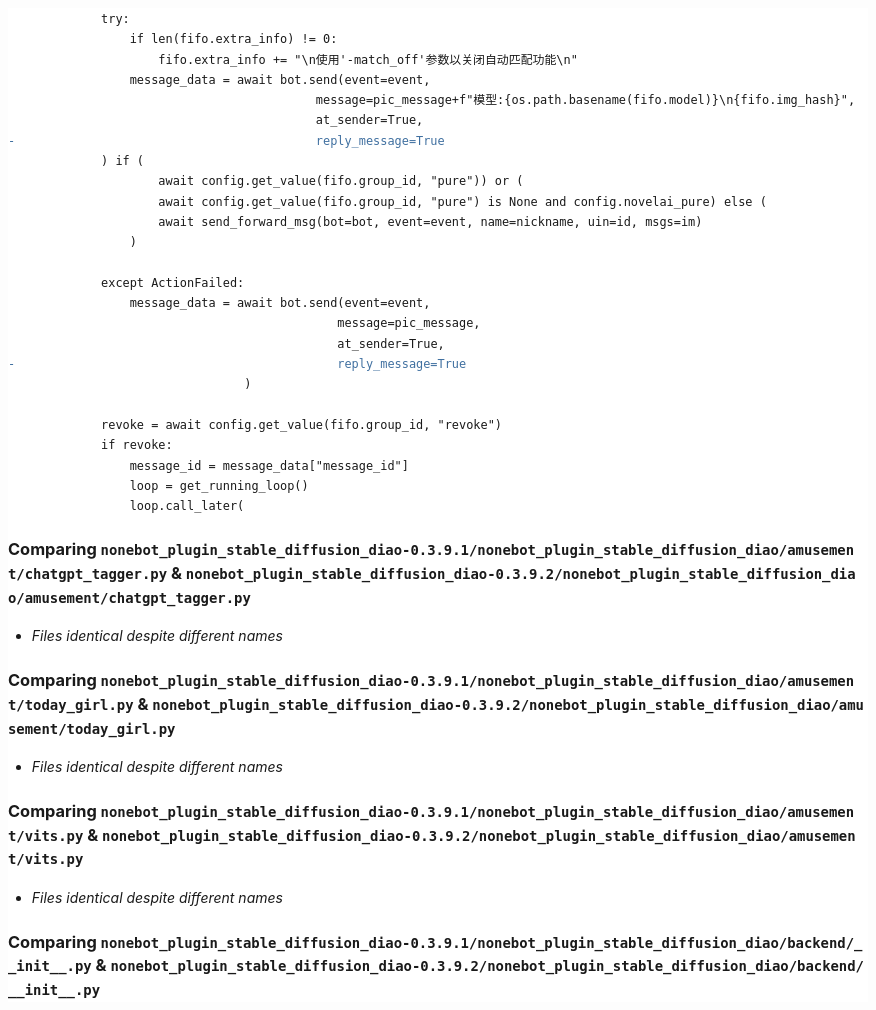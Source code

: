 ```diff
             try:
                 if len(fifo.extra_info) != 0:
                     fifo.extra_info += "\n使用'-match_off'参数以关闭自动匹配功能\n"
                 message_data = await bot.send(event=event, 
                                           message=pic_message+f"模型:{os.path.basename(fifo.model)}\n{fifo.img_hash}", 
                                           at_sender=True, 
-                                          reply_message=True
             ) if (
                     await config.get_value(fifo.group_id, "pure")) or (
                     await config.get_value(fifo.group_id, "pure") is None and config.novelai_pure) else (
                     await send_forward_msg(bot=bot, event=event, name=nickname, uin=id, msgs=im)
                 )
 
             except ActionFailed:
                 message_data = await bot.send(event=event, 
                                              message=pic_message, 
                                              at_sender=True, 
-                                             reply_message=True
                                 )
 
             revoke = await config.get_value(fifo.group_id, "revoke")
             if revoke:
                 message_id = message_data["message_id"]
                 loop = get_running_loop()
                 loop.call_later(
```

### Comparing `nonebot_plugin_stable_diffusion_diao-0.3.9.1/nonebot_plugin_stable_diffusion_diao/amusement/chatgpt_tagger.py` & `nonebot_plugin_stable_diffusion_diao-0.3.9.2/nonebot_plugin_stable_diffusion_diao/amusement/chatgpt_tagger.py`

 * *Files identical despite different names*

### Comparing `nonebot_plugin_stable_diffusion_diao-0.3.9.1/nonebot_plugin_stable_diffusion_diao/amusement/today_girl.py` & `nonebot_plugin_stable_diffusion_diao-0.3.9.2/nonebot_plugin_stable_diffusion_diao/amusement/today_girl.py`

 * *Files identical despite different names*

### Comparing `nonebot_plugin_stable_diffusion_diao-0.3.9.1/nonebot_plugin_stable_diffusion_diao/amusement/vits.py` & `nonebot_plugin_stable_diffusion_diao-0.3.9.2/nonebot_plugin_stable_diffusion_diao/amusement/vits.py`

 * *Files identical despite different names*

### Comparing `nonebot_plugin_stable_diffusion_diao-0.3.9.1/nonebot_plugin_stable_diffusion_diao/backend/__init__.py` & `nonebot_plugin_stable_diffusion_diao-0.3.9.2/nonebot_plugin_stable_diffusion_diao/backend/__init__.py`
